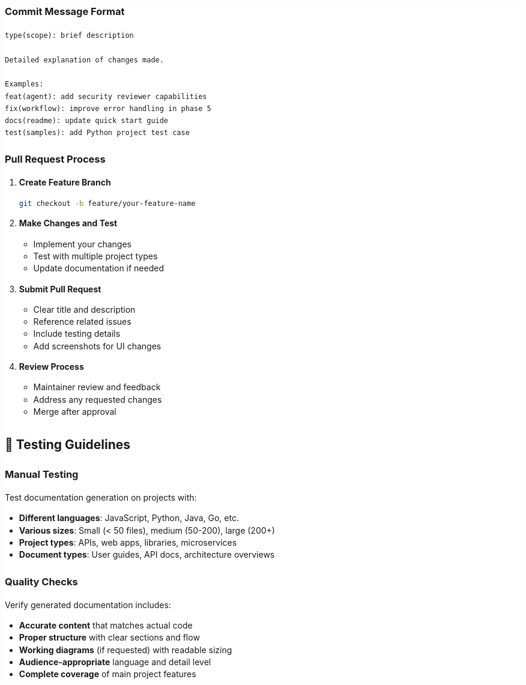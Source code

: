 ### Commit Message Format

```
type(scope): brief description

Detailed explanation of changes made.

Examples:
feat(agent): add security reviewer capabilities
fix(workflow): improve error handling in phase 5  
docs(readme): update quick start guide
test(samples): add Python project test case
```

### Pull Request Process

1. **Create Feature Branch**
   ```bash
   git checkout -b feature/your-feature-name
   ```

2. **Make Changes and Test**
   - Implement your changes
   - Test with multiple project types
   - Update documentation if needed

3. **Submit Pull Request**
   - Clear title and description
   - Reference related issues
   - Include testing details
   - Add screenshots for UI changes

4. **Review Process**
   - Maintainer review and feedback
   - Address any requested changes
   - Merge after approval

## 🧪 Testing Guidelines

### Manual Testing

Test documentation generation on projects with:

- **Different languages**: JavaScript, Python, Java, Go, etc.
- **Various sizes**: Small (< 50 files), medium (50-200), large (200+)
- **Project types**: APIs, web apps, libraries, microservices
- **Document types**: User guides, API docs, architecture overviews

### Quality Checks

Verify generated documentation includes:

- **Accurate content** that matches actual code
- **Proper structure** with clear sections and flow
- **Working diagrams** (if requested) with readable sizing
- **Audience-appropriate** language and detail level
- **Complete coverage** of main project features
